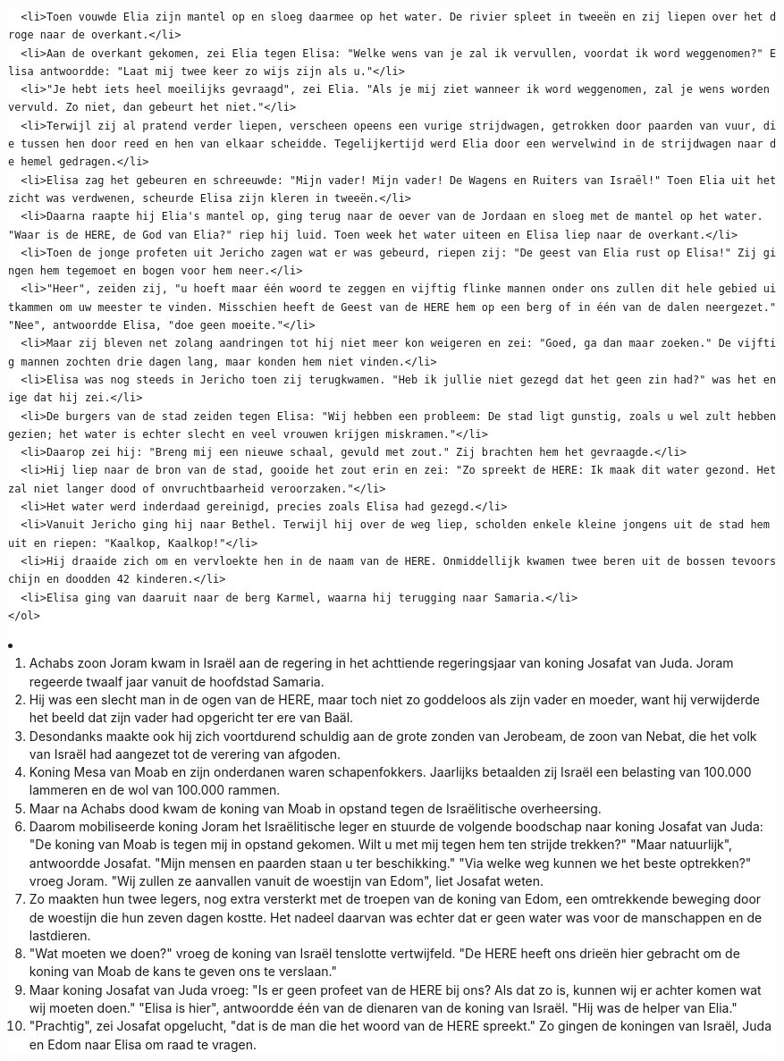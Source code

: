       <li>Toen vouwde Elia zijn mantel op en sloeg daarmee op het water. De rivier spleet in tweeën en zij liepen over het droge naar de overkant.</li>
      <li>Aan de overkant gekomen, zei Elia tegen Elisa: "Welke wens van je zal ik vervullen, voordat ik word weggenomen?" Elisa antwoordde: "Laat mij twee keer zo wijs zijn als u."</li>
      <li>"Je hebt iets heel moeilijks gevraagd", zei Elia. "Als je mij ziet wanneer ik word weggenomen, zal je wens worden vervuld. Zo niet, dan gebeurt het niet."</li>
      <li>Terwijl zij al pratend verder liepen, verscheen opeens een vurige strijdwagen, getrokken door paarden van vuur, die tussen hen door reed en hen van elkaar scheidde. Tegelijkertijd werd Elia door een wervelwind in de strijdwagen naar de hemel gedragen.</li>
      <li>Elisa zag het gebeuren en schreeuwde: "Mijn vader! Mijn vader! De Wagens en Ruiters van Israël!" Toen Elia uit het zicht was verdwenen, scheurde Elisa zijn kleren in tweeën.</li>
      <li>Daarna raapte hij Elia's mantel op, ging terug naar de oever van de Jordaan en sloeg met de mantel op het water. "Waar is de HERE, de God van Elia?" riep hij luid. Toen week het water uiteen en Elisa liep naar de overkant.</li>
      <li>Toen de jonge profeten uit Jericho zagen wat er was gebeurd, riepen zij: "De geest van Elia rust op Elisa!" Zij gingen hem tegemoet en bogen voor hem neer.</li>
      <li>"Heer", zeiden zij, "u hoeft maar één woord te zeggen en vijftig flinke mannen onder ons zullen dit hele gebied uitkammen om uw meester te vinden. Misschien heeft de Geest van de HERE hem op een berg of in één van de dalen neergezet." "Nee", antwoordde Elisa, "doe geen moeite."</li>
      <li>Maar zij bleven net zolang aandringen tot hij niet meer kon weigeren en zei: "Goed, ga dan maar zoeken." De vijftig mannen zochten drie dagen lang, maar konden hem niet vinden.</li>
      <li>Elisa was nog steeds in Jericho toen zij terugkwamen. "Heb ik jullie niet gezegd dat het geen zin had?" was het enige dat hij zei.</li>
      <li>De burgers van de stad zeiden tegen Elisa: "Wij hebben een probleem: De stad ligt gunstig, zoals u wel zult hebben gezien; het water is echter slecht en veel vrouwen krijgen miskramen."</li>
      <li>Daarop zei hij: "Breng mij een nieuwe schaal, gevuld met zout." Zij brachten hem het gevraagde.</li>
      <li>Hij liep naar de bron van de stad, gooide het zout erin en zei: "Zo spreekt de HERE: Ik maak dit water gezond. Het zal niet langer dood of onvruchtbaarheid veroorzaken."</li>
      <li>Het water werd inderdaad gereinigd, precies zoals Elisa had gezegd.</li>
      <li>Vanuit Jericho ging hij naar Bethel. Terwijl hij over de weg liep, scholden enkele kleine jongens uit de stad hem uit en riepen: "Kaalkop, Kaalkop!"</li>
      <li>Hij draaide zich om en vervloekte hen in de naam van de HERE. Onmiddellijk kwamen twee beren uit de bossen tevoorschijn en doodden 42 kinderen.</li>
      <li>Elisa ging van daaruit naar de berg Karmel, waarna hij terugging naar Samaria.</li>
    </ol>
  </li>
  <li>
    <ol>
      <li>Achabs zoon Joram kwam in Israël aan de regering in het achttiende regeringsjaar van koning Josafat van Juda. Joram regeerde twaalf jaar vanuit de hoofdstad Samaria.</li>
      <li>Hij was een slecht man in de ogen van de HERE, maar toch niet zo goddeloos als zijn vader en moeder, want hij verwijderde het beeld dat zijn vader had opgericht ter ere van Baäl.</li>
      <li>Desondanks maakte ook hij zich voortdurend schuldig aan de grote zonden van Jerobeam, de zoon van Nebat, die het volk van Israël had aangezet tot de verering van afgoden.</li>
      <li>Koning Mesa van Moab en zijn onderdanen waren schapenfokkers. Jaarlijks betaalden zij Israël een belasting van 100.000 lammeren en de wol van 100.000 rammen.</li>
      <li>Maar na Achabs dood kwam de koning van Moab in opstand tegen de Israëlitische overheersing.</li>
      <li>Daarom mobiliseerde koning Joram het Israëlitische leger en stuurde de volgende boodschap naar koning Josafat van Juda: "De koning van Moab is tegen mij in opstand gekomen. Wilt u met mij tegen hem ten strijde trekken?" "Maar natuurlijk", antwoordde Josafat. "Mijn mensen en paarden staan u ter beschikking." "Via welke weg kunnen we het beste optrekken?" vroeg Joram. "Wij zullen ze aanvallen vanuit de woestijn van Edom", liet Josafat weten.</li>
      <li>Zo maakten hun twee legers, nog extra versterkt met de troepen van de koning van Edom, een omtrekkende beweging door de woestijn die hun zeven dagen kostte. Het nadeel daarvan was echter dat er geen water was voor de manschappen en de lastdieren.</li>
      <li>"Wat moeten we doen?" vroeg de koning van Israël tenslotte vertwijfeld. "De HERE heeft ons drieën hier gebracht om de koning van Moab de kans te geven ons te verslaan."</li>
      <li>Maar koning Josafat van Juda vroeg: "Is er geen profeet van de HERE bij ons? Als dat zo is, kunnen wij er achter komen wat wij moeten doen." "Elisa is hier", antwoordde één van de dienaren van de koning van Israël. "Hij was de helper van Elia."</li>
      <li>"Prachtig", zei Josafat opgelucht, "dat is de man die het woord van de HERE spreekt." Zo gingen de koningen van Israël, Juda en Edom naar Elisa om raad te vragen.</li>